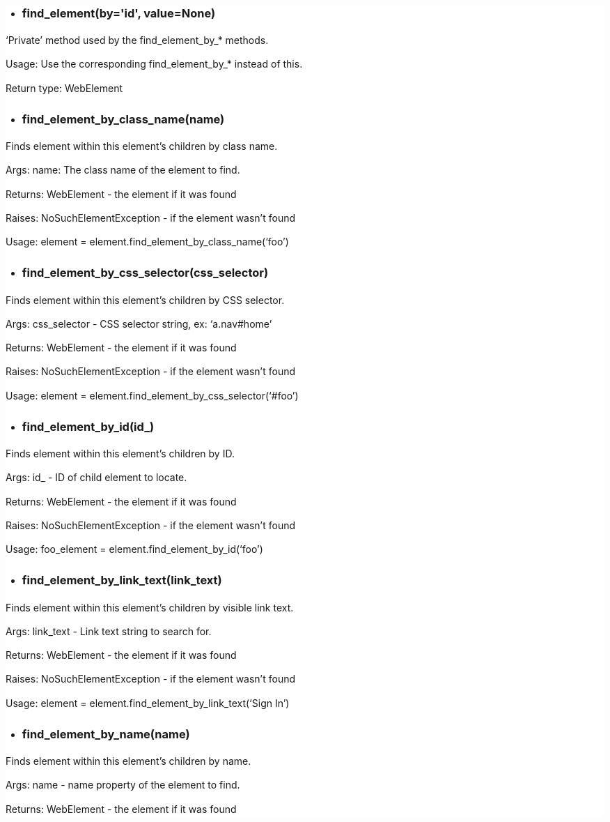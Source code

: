 

- ### find_element(by='id', value=None)

‘Private’ method used by the find_element_by_* methods.

Usage: Use the corresponding find_element_by_* instead of this.

Return type: WebElement

- ### find_element_by_class_name(name)

Finds element within this element’s children by class name.

Args: name: The class name of the element to find.

Returns: WebElement - the element if it was found

Raises: NoSuchElementException - if the element wasn’t found

Usage: element = element.find_element_by_class_name(‘foo’)

- ### find_element_by_css_selector(css_selector)

Finds element within this element’s children by CSS selector.

Args: css_selector - CSS selector string, ex: ‘a.nav#home’

Returns: WebElement - the element if it was found

Raises: NoSuchElementException - if the element wasn’t found

Usage: element = element.find_element_by_css_selector(‘#foo’)

- ### find_element_by_id(id_)

Finds element within this element’s children by ID.

Args: id_ - ID of child element to locate.

Returns: WebElement - the element if it was found

Raises: NoSuchElementException - if the element wasn’t found

Usage: foo_element = element.find_element_by_id(‘foo’)

- ### find_element_by_link_text(link_text)

Finds element within this element’s children by visible link text.

Args: link_text - Link text string to search for.

Returns: WebElement - the element if it was found

Raises: NoSuchElementException - if the element wasn’t found

Usage: element = element.find_element_by_link_text(‘Sign In’)

- ### find_element_by_name(name)

Finds element within this element’s children by name.

Args: name - name property of the element to find.

Returns: WebElement - the element if it was found
